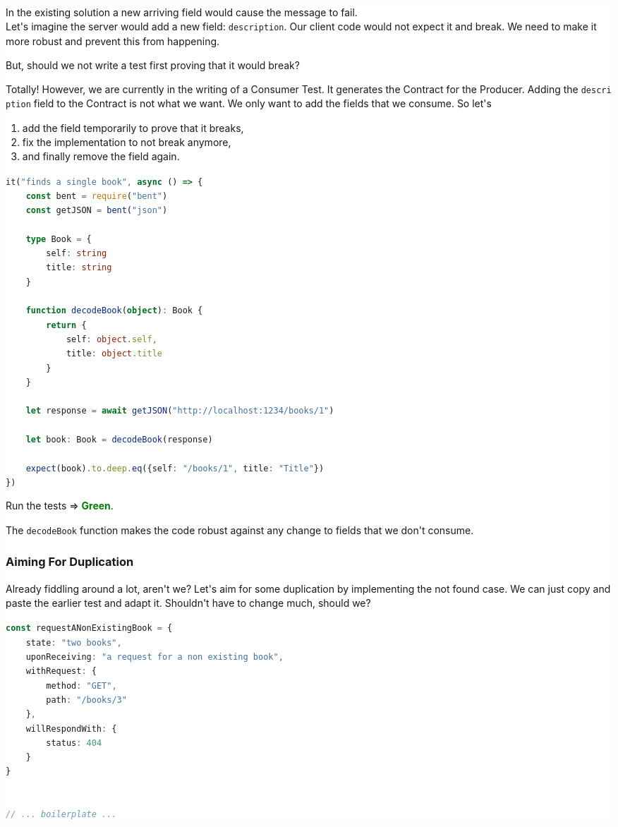 In the existing solution a new arriving field would cause the message to fail.   
Let's imagine the server would add a new field: `description`.
Our client code would not expect it and break.
We need to make it more robust and prevent this from happening.

But, should we not write a test first proving that it would break?

Totally!
However, we are currently in the writing of a Consumer Test. 
It generates the Contract for the Producer.
Adding the `description` field to the Contract is not what we want.
We only want to add the fields that we consume.
So let's
1. add the field temporarily to prove that it breaks, 
2. fix the implementation to not break anymore, 
3. and finally remove the field again. 

```typescript
it("finds a single book", async () => {
    const bent = require("bent")
    const getJSON = bent("json")

    type Book = {
        self: string
        title: string
    }

    function decodeBook(object): Book {
        return {
            self: object.self,
            title: object.title
        }
    }

    let response = await getJSON("http://localhost:1234/books/1")

    let book: Book = decodeBook(response)

    expect(book).to.deep.eq({self: "/books/1", title: "Title"})
})
```
Run the tests => **<span style="color:green">Green</span>**.

The `decodeBook` function makes the code robust against any change to fields that we don't consume.

### Aiming For Duplication
Already fiddling around a lot, aren't we?
Let's aim for some duplication by implementing the not found case.
We can just copy and paste the earlier test and adapt it.
Shouldn't have to change much, should we?

```typescript
const requestANonExistingBook = {
    state: "two books",
    uponReceiving: "a request for a non existing book",
    withRequest: {
        method: "GET",
        path: "/books/3"
    },
    willRespondWith: {
        status: 404
    }
}


// ... boilerplate ...
```